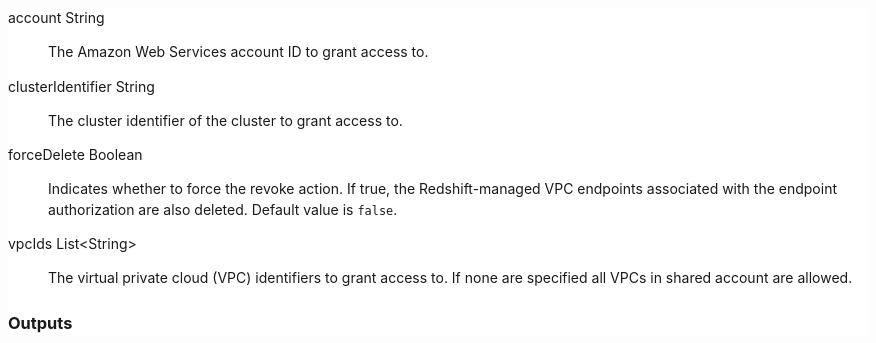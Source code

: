 
<div>
<pulumi-choosable type="language" values="yaml">
<dl class="resources-properties"><dt class="property-required property-replacement"
            title="Required">
        <span id="account_yaml">
<a data-swiftype-name="resource-property" data-swiftype-type="text" href="#account_yaml" style="color: inherit; text-decoration: inherit;">account</a>
</span>
        <span class="property-indicator"></span>
        <span class="property-type">String</span>
    </dt>
    <dd><p>The Amazon Web Services account ID to grant access to.</p>
</dd><dt class="property-required property-replacement"
            title="Required">
        <span id="clusteridentifier_yaml">
<a data-swiftype-name="resource-property" data-swiftype-type="text" href="#clusteridentifier_yaml" style="color: inherit; text-decoration: inherit;">cluster<wbr>Identifier</a>
</span>
        <span class="property-indicator"></span>
        <span class="property-type">String</span>
    </dt>
    <dd><p>The cluster identifier of the cluster to grant access to.</p>
</dd><dt class="property-optional"
            title="Optional">
        <span id="forcedelete_yaml">
<a data-swiftype-name="resource-property" data-swiftype-type="text" href="#forcedelete_yaml" style="color: inherit; text-decoration: inherit;">force<wbr>Delete</a>
</span>
        <span class="property-indicator"></span>
        <span class="property-type">Boolean</span>
    </dt>
    <dd><p>Indicates whether to force the revoke action. If true, the Redshift-managed VPC endpoints associated with the endpoint authorization are also deleted. Default value is <code>false</code>.</p>
</dd><dt class="property-optional"
            title="Optional">
        <span id="vpcids_yaml">
<a data-swiftype-name="resource-property" data-swiftype-type="text" href="#vpcids_yaml" style="color: inherit; text-decoration: inherit;">vpc<wbr>Ids</a>
</span>
        <span class="property-indicator"></span>
        <span class="property-type">List&lt;String&gt;</span>
    </dt>
    <dd><p>The virtual private cloud (VPC) identifiers to grant access to. If none are specified all VPCs in shared account are allowed.</p>
</dd></dl>
</pulumi-choosable>
</div>


### Outputs
